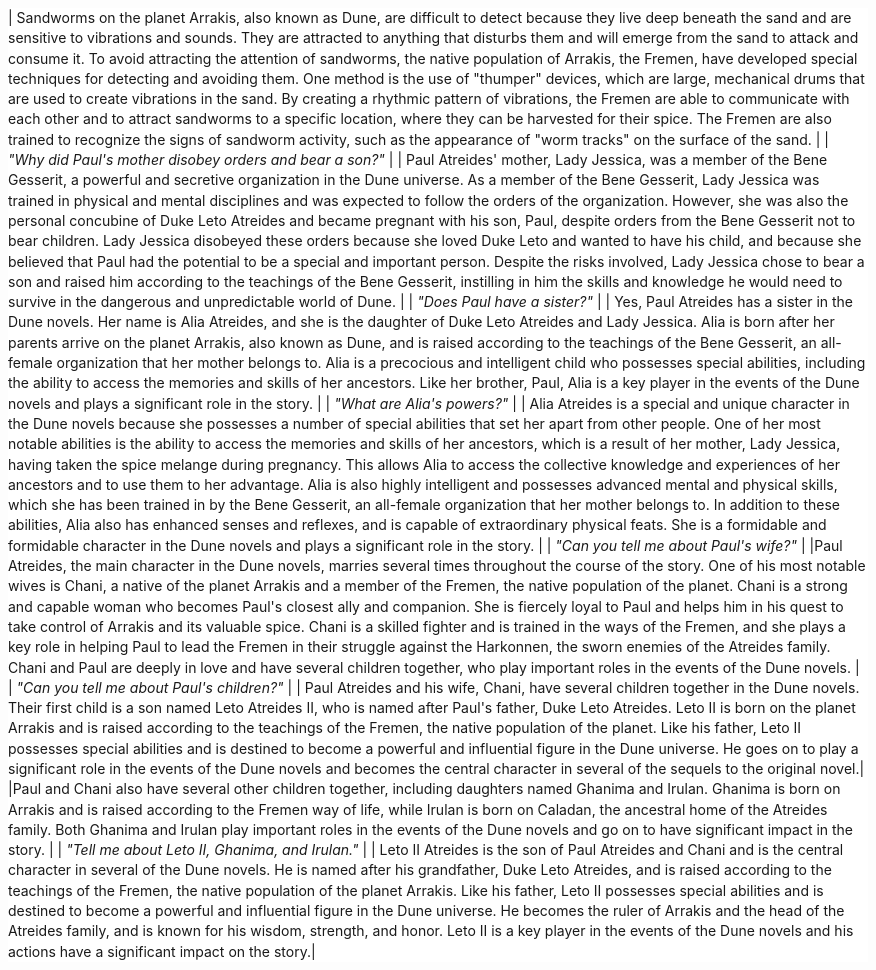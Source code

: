 | Sandworms on the planet Arrakis, also known as Dune, are difficult to detect because they live deep beneath the sand and are sensitive to vibrations and sounds. They are attracted to anything that disturbs them and will emerge from the sand to attack and consume it. To avoid attracting the attention of sandworms, the native population of Arrakis, the Fremen, have developed special techniques for detecting and avoiding them. One method is the use of "thumper" devices, which are large, mechanical drums that are used to create vibrations in the sand. By creating a rhythmic pattern of vibrations, the Fremen are able to communicate with each other and to attract sandworms to a specific location, where they can be harvested for their spice. The Fremen are also trained to recognize the signs of sandworm activity, such as the appearance of "worm tracks" on the surface of the sand. |
| *"Why did Paul's mother disobey orders and bear a son?"* |
| Paul Atreides' mother, Lady Jessica, was a member of the Bene Gesserit, a powerful and secretive organization in the Dune universe. As a member of the Bene Gesserit, Lady Jessica was trained in physical and mental disciplines and was expected to follow the orders of the organization. However, she was also the personal concubine of Duke Leto Atreides and became pregnant with his son, Paul, despite orders from the Bene Gesserit not to bear children. Lady Jessica disobeyed these orders because she loved Duke Leto and wanted to have his child, and because she believed that Paul had the potential to be a special and important person. Despite the risks involved, Lady Jessica chose to bear a son and raised him according to the teachings of the Bene Gesserit, instilling in him the skills and knowledge he would need to survive in the dangerous and unpredictable world of Dune. |
| *"Does Paul have a sister?"* |
| Yes, Paul Atreides has a sister in the Dune novels. Her name is Alia Atreides, and she is the daughter of Duke Leto Atreides and Lady Jessica. Alia is born after her parents arrive on the planet Arrakis, also known as Dune, and is raised according to the teachings of the Bene Gesserit, an all-female organization that her mother belongs to. Alia is a precocious and intelligent child who possesses special abilities, including the ability to access the memories and skills of her ancestors. Like her brother, Paul, Alia is a key player in the events of the Dune novels and plays a significant role in the story. |
| *"What are Alia's powers?"* |
| Alia Atreides is a special and unique character in the Dune novels because she possesses a number of special abilities that set her apart from other people. One of her most notable abilities is the ability to access the memories and skills of her ancestors, which is a result of her mother, Lady Jessica, having taken the spice melange during pregnancy. This allows Alia to access the collective knowledge and experiences of her ancestors and to use them to her advantage. Alia is also highly intelligent and possesses advanced mental and physical skills, which she has been trained in by the Bene Gesserit, an all-female organization that her mother belongs to. In addition to these abilities, Alia also has enhanced senses and reflexes, and is capable of extraordinary physical feats. She is a formidable and formidable character in the Dune novels and plays a significant role in the story. |
| *"Can you tell me about Paul's wife?"* |
|Paul Atreides, the main character in the Dune novels, marries several times throughout the course of the story. One of his most notable wives is Chani, a native of the planet Arrakis and a member of the Fremen, the native population of the planet. Chani is a strong and capable woman who becomes Paul's closest ally and companion. She is fiercely loyal to Paul and helps him in his quest to take control of Arrakis and its valuable spice. Chani is a skilled fighter and is trained in the ways of the Fremen, and she plays a key role in helping Paul to lead the Fremen in their struggle against the Harkonnen, the sworn enemies of the Atreides family. Chani and Paul are deeply in love and have several children together, who play important roles in the events of the Dune novels. |
| *"Can you tell me about Paul's children?"* |
| Paul Atreides and his wife, Chani, have several children together in the Dune novels. Their first child is a son named Leto Atreides II, who is named after Paul's father, Duke Leto Atreides. Leto II is born on the planet Arrakis and is raised according to the teachings of the Fremen, the native population of the planet. Like his father, Leto II possesses special abilities and is destined to become a powerful and influential figure in the Dune universe. He goes on to play a significant role in the events of the Dune novels and becomes the central character in several of the sequels to the original novel.|
|Paul and Chani also have several other children together, including daughters named Ghanima and Irulan. Ghanima is born on Arrakis and is raised according to the Fremen way of life, while Irulan is born on Caladan, the ancestral home of the Atreides family. Both Ghanima and Irulan play important roles in the events of the Dune novels and go on to have significant impact in the story. |
| *"Tell me about Leto II, Ghanima, and Irulan."* |
| Leto II Atreides is the son of Paul Atreides and Chani and is the central character in several of the Dune novels. He is named after his grandfather, Duke Leto Atreides, and is raised according to the teachings of the Fremen, the native population of the planet Arrakis. Like his father, Leto II possesses special abilities and is destined to become a powerful and influential figure in the Dune universe. He becomes the ruler of Arrakis and the head of the Atreides family, and is known for his wisdom, strength, and honor. Leto II is a key player in the events of the Dune novels and his actions have a significant impact on the story.|